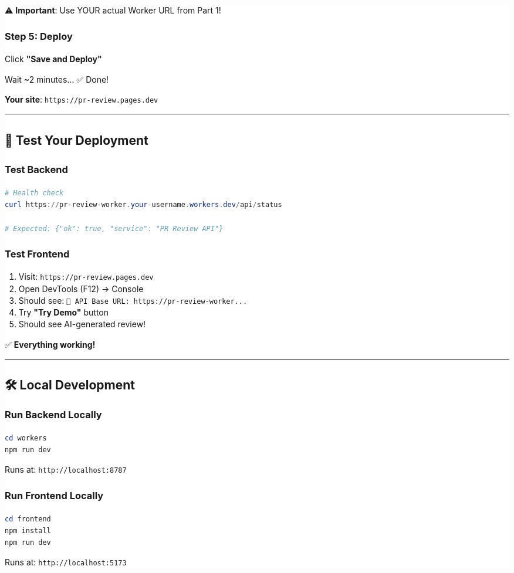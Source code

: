 ⚠️ **Important**: Use YOUR actual Worker URL from Part 1!

### Step 5: Deploy

Click **"Save and Deploy"**

Wait ~2 minutes... ✅ Done!

**Your site**: `https://pr-review.pages.dev`

---

## 🧪 Test Your Deployment

### Test Backend

```powershell
# Health check
curl https://pr-review-worker.your-username.workers.dev/api/status

# Expected: {"ok": true, "service": "PR Review API"}
```

### Test Frontend

1. Visit: `https://pr-review.pages.dev`
2. Open DevTools (F12) → Console
3. Should see: `🔗 API Base URL: https://pr-review-worker...`
4. Try **"Try Demo"** button
5. Should see AI-generated review!

✅ **Everything working!**

---

## 🛠️ Local Development

### Run Backend Locally

```powershell
cd workers
npm run dev
```

Runs at: `http://localhost:8787`

### Run Frontend Locally

```powershell
cd frontend
npm install
npm run dev
```

Runs at: `http://localhost:5173`
